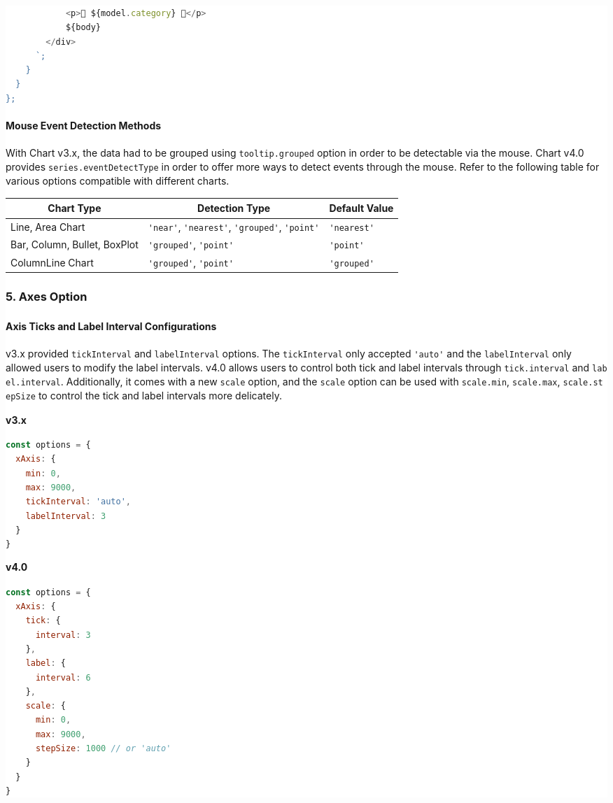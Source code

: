 ```js
            <p>🎊 ${model.category} 🎊</p>
            ${body}
        </div>
      `;
    }
  }
};
```

#### Mouse Event Detection Methods

With Chart v3.x, the data had to be grouped using `tooltip.grouped` option in order to be detectable via the mouse. Chart v4.0 provides `series.eventDetectType` in order to offer more ways to detect events through the mouse. Refer to the following table for various options compatible with different charts.

| Chart Type | Detection Type | Default Value |
| --- | --- | --- |
| Line, Area Chart | `'near'`, `'nearest'`, `'grouped'`, `'point'` | `'nearest'` |
| Bar, Column, Bullet, BoxPlot | `'grouped'`, `'point'` | `'point'` |
| ColumnLine Chart  | `'grouped'`, `'point'` | `'grouped'` |

### 5. Axes Option

#### Axis Ticks and Label Interval Configurations

v3.x provided `tickInterval` and `labelInterval` options. The `tickInterval` only accepted `'auto'` and the `labelInterval` only allowed users to modify the label intervals. v4.0 allows users to control both tick and label intervals through `tick.interval` and `label.interval`. Additionally, it comes with a new `scale` option, and the `scale` option can be used with `scale.min`, `scale.max`, `scale.stepSize` to control the tick and label intervals more delicately.

**v3.x**
```js
const options = {
  xAxis: {
    min: 0,
    max: 9000,
    tickInterval: 'auto',
    labelInterval: 3
  }
}
```

**v4.0**
```js
const options = {
  xAxis: {
    tick: {
      interval: 3
    },
    label: {
      interval: 6
    },
    scale: {
      min: 0,
      max: 9000,
      stepSize: 1000 // or 'auto'
    }
  }
}
```
